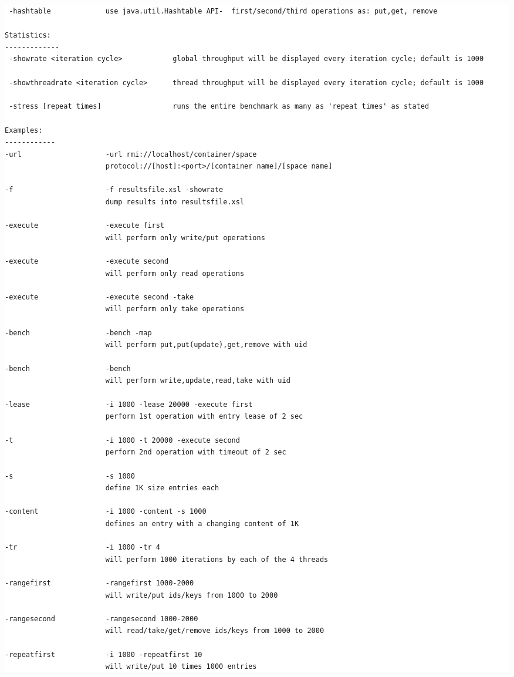      -hashtable             use java.util.Hashtable API-  first/second/third operations as: put,get, remove
    
    Statistics:
    -------------
     -showrate <iteration cycle>            global throughput will be displayed every iteration cycle; default is 1000
    
     -showthreadrate <iteration cycle>      thread throughput will be displayed every iteration cycle; default is 1000
    
     -stress [repeat times]                 runs the entire benchmark as many as 'repeat times' as stated
    
    Examples:
    ------------
    -url                    -url rmi://localhost/container/space
                            protocol://[host]:<port>/[container name]/[space name]
    
    -f                      -f resultsfile.xsl -showrate
                            dump results into resultsfile.xsl
    
    -execute                -execute first
                            will perform only write/put operations
    
    -execute                -execute second
                            will perform only read operations
    
    -execute                -execute second -take
                            will perform only take operations
    
    -bench                  -bench -map
                            will perform put,put(update),get,remove with uid
    
    -bench                  -bench
                            will perform write,update,read,take with uid
    
    -lease                  -i 1000 -lease 20000 -execute first
                            perform 1st operation with entry lease of 2 sec
    
    -t                      -i 1000 -t 20000 -execute second
                            perform 2nd operation with timeout of 2 sec
    
    -s                      -s 1000
                            define 1K size entries each
    
    -content                -i 1000 -content -s 1000
                            defines an entry with a changing content of 1K
    
    -tr                     -i 1000 -tr 4
                            will perform 1000 iterations by each of the 4 threads
    
    -rangefirst             -rangefirst 1000-2000
                            will write/put ids/keys from 1000 to 2000
    
    -rangesecond            -rangesecond 1000-2000
                            will read/take/get/remove ids/keys from 1000 to 2000
    
    -repeatfirst            -i 1000 -repeatfirst 10
                            will write/put 10 times 1000 entries
    